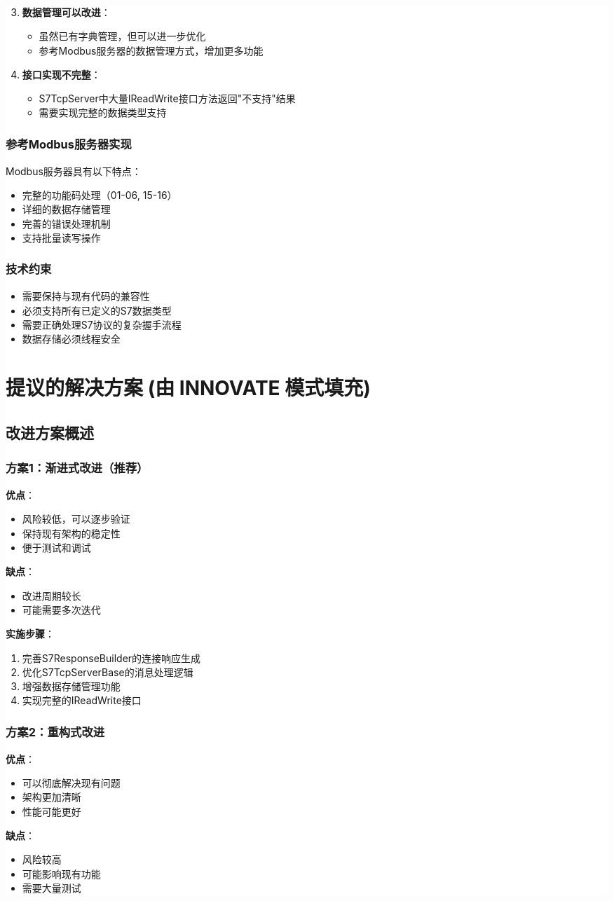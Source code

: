 3. **数据管理可以改进**：
   - 虽然已有字典管理，但可以进一步优化
   - 参考Modbus服务器的数据管理方式，增加更多功能

4. **接口实现不完整**：
   - S7TcpServer中大量IReadWrite接口方法返回"不支持"结果
   - 需要实现完整的数据类型支持

### 参考Modbus服务器实现
Modbus服务器具有以下特点：
- 完整的功能码处理（01-06, 15-16）
- 详细的数据存储管理
- 完善的错误处理机制
- 支持批量读写操作

### 技术约束
- 需要保持与现有代码的兼容性
- 必须支持所有已定义的S7数据类型
- 需要正确处理S7协议的复杂握手流程
- 数据存储必须线程安全

# 提议的解决方案 (由 INNOVATE 模式填充)

## 改进方案概述

### 方案1：渐进式改进（推荐）
**优点**：
- 风险较低，可以逐步验证
- 保持现有架构的稳定性
- 便于测试和调试

**缺点**：
- 改进周期较长
- 可能需要多次迭代

**实施步骤**：
1. 完善S7ResponseBuilder的连接响应生成
2. 优化S7TcpServerBase的消息处理逻辑
3. 增强数据存储管理功能
4. 实现完整的IReadWrite接口

### 方案2：重构式改进
**优点**：
- 可以彻底解决现有问题
- 架构更加清晰
- 性能可能更好

**缺点**：
- 风险较高
- 可能影响现有功能
- 需要大量测试
